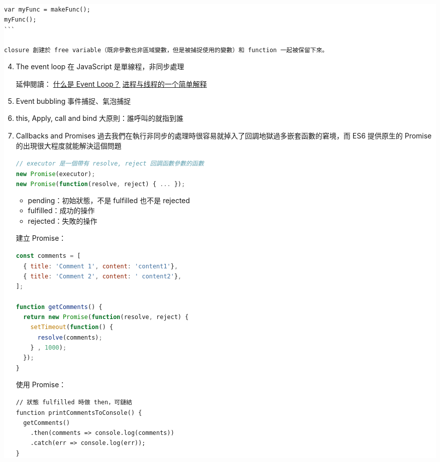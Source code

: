 	var myFunc = makeFunc();
	myFunc();
	```

	closure 創建於 free variable（既非參數也非區域變數，但是被捕捉使用的變數）和 function 一起被保留下來。

4. The event loop
	在 JavaScript 是單線程，非同步處理

	延伸閱讀：
	[什么是 Event Loop？](http://www.ruanyifeng.com/blog/2013/10/event_loop.html)
	[进程与线程的一个简单解释](http://www.ruanyifeng.com/blog/2013/04/processes_and_threads.html)

5. Event bubbling
	事件捕捉、氣泡捕捉

6. this, Apply, call and bind
	大原則：誰呼叫的就指到誰

7. Callbacks and Promises
	過去我們在執行非同步的處理時很容易就掉入了回調地獄過多嵌套函數的窘境，而 ES6 提供原生的 Promise 的出現很大程度就能解決這個問題

	```javascript
	// executor 是一個帶有 resolve, reject 回調函數參數的函數
	new Promise(executor);
	new Promise(function(resolve, reject) { ... });
	```

	- pending：初始狀態，不是 fulfilled 也不是 rejected
	- fulfilled：成功的操作
	- rejected：失敗的操作

	建立 Promise：

	```javascript
	const comments = [
	  { title: 'Comment 1', content: 'content1'},
	  { title: 'Comment 2', content: ' content2'},
	];

	function getComments() {
	  return new Promise(function(resolve, reject) {
	    setTimeout(function() {
	      resolve(comments);
	    } , 1000);
	  });
	}
	```


	使用 Promise：

	```
	// 狀態 fulfilled 時做 then，可鏈結
	function printCommentsToConsole() {
	  getComments()
	    .then(comments => console.log(comments))
	    .catch(err => console.log(err));
	} 

